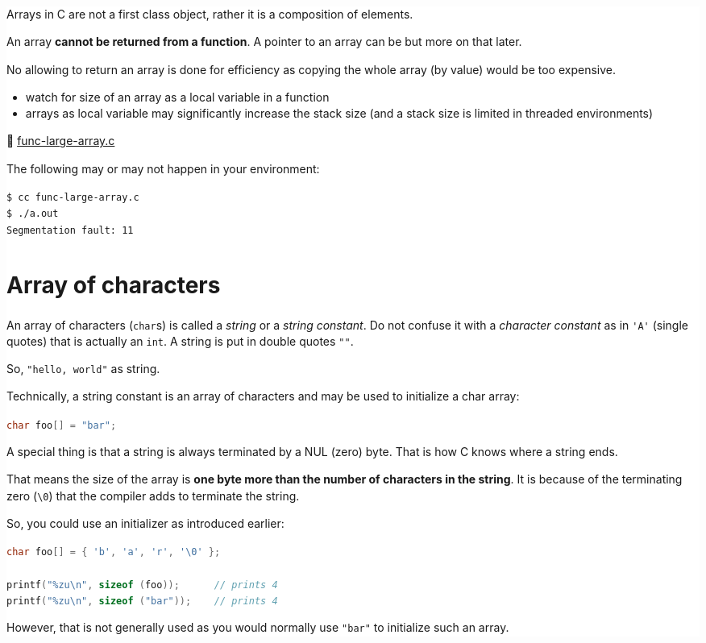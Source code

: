 Arrays in C are not a first class object, rather it is a composition of
elements.

An array **cannot be returned from a function**.  A pointer to an array can be
but more on that later.

No allowing to return an array is done for efficiency as copying the whole array
(by value) would be too expensive.

- watch for size of an array as a local variable in a function
- arrays as local variable may significantly increase the stack size (and a
  stack size is limited in threaded environments)

:eyes: [func-large-array.c](https://github.com/devnull-cz/c-prog-lang/blob/master/src/func-large-array.c)

The following may or may not happen in your environment:

```
$ cc func-large-array.c
$ ./a.out
Segmentation fault: 11
```

# Array of characters

An array of characters (`char`s) is called a *string* or a *string constant*.
Do not confuse it with a *character constant* as in `'A'` (single quotes) that
is actually an `int`.  A string is put in double quotes `""`.

So, `"hello, world"` as string.

Technically, a string constant is an array of characters and may be used to
initialize a char array:

```C
char foo[] = "bar";
```

A special thing is that a string is always terminated by a NUL (zero) byte.
That is how C knows where a string ends.

That means the size of the array is **one byte more than the number of
characters in the string**.  It is because of the terminating zero (`\0`) that
the compiler adds to terminate the string.

So, you could use an initializer as introduced earlier:

```C
char foo[] = { 'b', 'a', 'r', '\0' };

printf("%zu\n", sizeof (foo));		// prints 4
printf("%zu\n", sizeof ("bar"));	// prints 4
```

However, that is not generally used as you would normally use `"bar"` to
initialize such an array.
